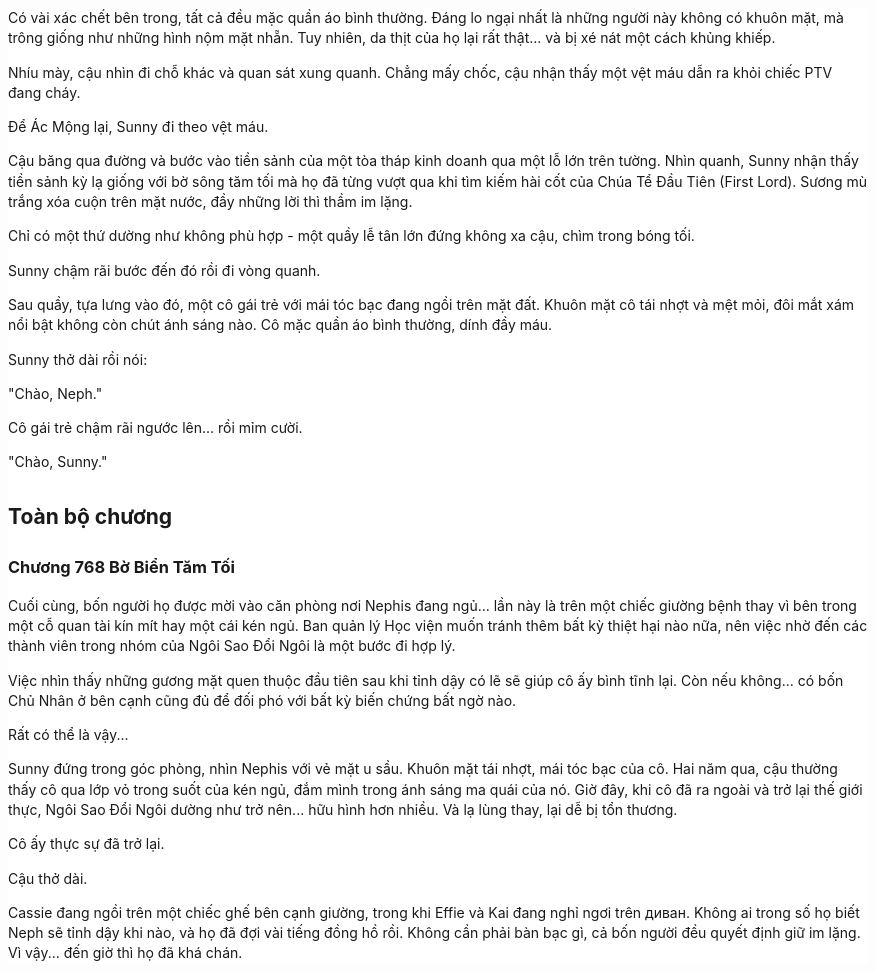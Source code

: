 Có vài xác chết bên trong, tất cả đều mặc quần áo bình thường. Đáng lo ngại nhất là những người này không có khuôn mặt, mà trông giống như những hình nộm mặt nhẵn. Tuy nhiên, da thịt của họ lại rất thật... và bị xé nát một cách khủng khiếp.

Nhíu mày, cậu nhìn đi chỗ khác và quan sát xung quanh. Chẳng mấy chốc, cậu nhận thấy một vệt máu dẫn ra khỏi chiếc PTV đang cháy.

Để Ác Mộng lại, Sunny đi theo vệt máu.

Cậu băng qua đường và bước vào tiền sảnh của một tòa tháp kinh doanh qua một lỗ lớn trên tường. Nhìn quanh, Sunny nhận thấy tiền sảnh kỳ lạ giống với bờ sông tăm tối mà họ đã từng vượt qua khi tìm kiếm hài cốt của Chúa Tể Đầu Tiên (First Lord). Sương mù trắng xóa cuộn trên mặt nước, đầy những lời thì thầm im lặng.

Chỉ có một thứ dường như không phù hợp - một quầy lễ tân lớn đứng không xa cậu, chìm trong bóng tối.

Sunny chậm rãi bước đến đó rồi đi vòng quanh.

Sau quầy, tựa lưng vào đó, một cô gái trẻ với mái tóc bạc đang ngồi trên mặt đất. Khuôn mặt cô tái nhợt và mệt mỏi, đôi mắt xám nổi bật không còn chút ánh sáng nào. Cô mặc quần áo bình thường, dính đầy máu.

Sunny thở dài rồi nói:

"Chào, Neph."

Cô gái trẻ chậm rãi ngước lên... rồi mỉm cười.

"Chào, Sunny."

## Toàn bộ chương

### Chương 768 Bờ Biển Tăm Tối

Cuối cùng, bốn người họ được mời vào căn phòng nơi Nephis đang ngủ... lần này là trên một chiếc giường bệnh thay vì bên trong một cỗ quan tài kín mít hay một cái kén ngủ. Ban quản lý Học viện muốn tránh thêm bất kỳ thiệt hại nào nữa, nên việc nhờ đến các thành viên trong nhóm của Ngôi Sao Đổi Ngôi là một bước đi hợp lý.

Việc nhìn thấy những gương mặt quen thuộc đầu tiên sau khi tỉnh dậy có lẽ sẽ giúp cô ấy bình tĩnh lại. Còn nếu không... có bốn Chủ Nhân ở bên cạnh cũng đủ để đối phó với bất kỳ biến chứng bất ngờ nào.

Rất có thể là vậy...

Sunny đứng trong góc phòng, nhìn Nephis với vẻ mặt u sầu. Khuôn mặt tái nhợt, mái tóc bạc của cô. Hai năm qua, cậu thường thấy cô qua lớp vỏ trong suốt của kén ngủ, đắm mình trong ánh sáng ma quái của nó. Giờ đây, khi cô đã ra ngoài và trở lại thế giới thực, Ngôi Sao Đổi Ngôi dường như trở nên... hữu hình hơn nhiều. Và lạ lùng thay, lại dễ bị tổn thương.

Cô ấy thực sự đã trở lại.

Cậu thở dài.

Cassie đang ngồi trên một chiếc ghế bên cạnh giường, trong khi Effie và Kai đang nghỉ ngơi trên диван. Không ai trong số họ biết Neph sẽ tỉnh dậy khi nào, và họ đã đợi vài tiếng đồng hồ rồi. Không cần phải bàn bạc gì, cả bốn người đều quyết định giữ im lặng. Vì vậy... đến giờ thì họ đã khá chán.
